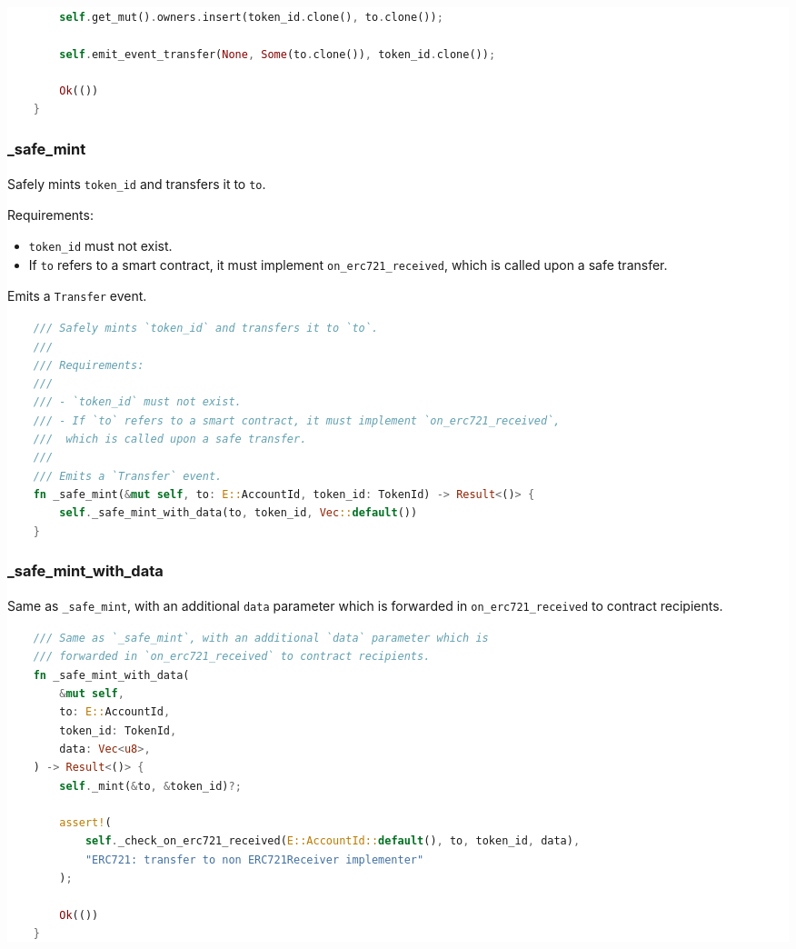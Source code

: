 ```rust
        self.get_mut().owners.insert(token_id.clone(), to.clone());

        self.emit_event_transfer(None, Some(to.clone()), token_id.clone());

        Ok(())
    }
```

### _safe_mint

Safely mints `token_id` and transfers it to `to`.

Requirements:

- `token_id` must not exist.
- If `to` refers to a smart contract, it must implement `on_erc721_received`, which is called upon a safe transfer.

Emits a `Transfer` event.

```rust
    /// Safely mints `token_id` and transfers it to `to`.
    ///
    /// Requirements:
    ///
    /// - `token_id` must not exist.
    /// - If `to` refers to a smart contract, it must implement `on_erc721_received`,
    ///  which is called upon a safe transfer.
    ///
    /// Emits a `Transfer` event.
    fn _safe_mint(&mut self, to: E::AccountId, token_id: TokenId) -> Result<()> {
        self._safe_mint_with_data(to, token_id, Vec::default())
    }
```

### _safe_mint_with_data

Same as `_safe_mint`, with an additional `data` parameter which is forwarded in `on_erc721_received` to contract recipients.

```rust
    /// Same as `_safe_mint`, with an additional `data` parameter which is
    /// forwarded in `on_erc721_received` to contract recipients.
    fn _safe_mint_with_data(
        &mut self,
        to: E::AccountId,
        token_id: TokenId,
        data: Vec<u8>,
    ) -> Result<()> {
        self._mint(&to, &token_id)?;

        assert!(
            self._check_on_erc721_received(E::AccountId::default(), to, token_id, data),
            "ERC721: transfer to non ERC721Receiver implementer"
        );

        Ok(())
    }
```
